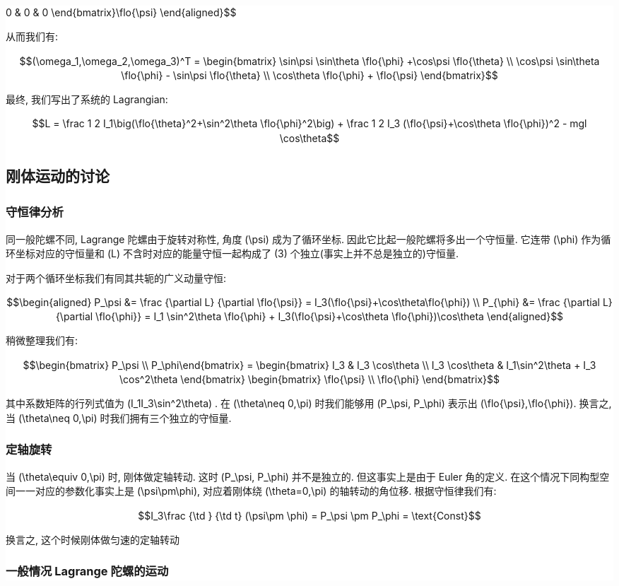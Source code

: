 0 & 0 & 0
\end{bmatrix}\flo{\psi}
\end{aligned}$$

从而我们有:

$$(\omega_1,\omega_2,\omega_3)^T =
\begin{bmatrix}
\sin\psi \sin\theta \flo{\phi} +\cos\psi \flo{\theta} \\
\cos\psi \sin\theta \flo{\phi} - \sin\psi \flo{\theta} \\
\cos\theta \flo{\phi} + \flo{\psi}
\end{bmatrix}$$

最终, 我们写出了系统的 Lagrangian:

$$L = \frac 1 2 I_1\big(\flo{\theta}^2+\sin^2\theta \flo{\phi}^2\big) + \frac 1 2 I_3 (\flo{\psi}+\cos\theta \flo{\phi})^2 - mgl \cos\theta$$

## 刚体运动的讨论

### 守恒律分析

同一般陀螺不同, Lagrange 陀螺由于旋转对称性, 角度 \(\psi\) 成为了循环坐标. 因此它比起一般陀螺将多出一个守恒量. 它连带 \(\phi\) 作为循环坐标对应的守恒量和 \(L\) 不含时对应的能量守恒一起构成了 \(3\) 个独立(事实上并不总是独立的)守恒量.

对于两个循环坐标我们有同其共轭的广义动量守恒:

$$\begin{aligned}
P_\psi &= \frac {\partial L} {\partial \flo{\psi}} = I_3(\flo{\psi}+\cos\theta\flo{\phi}) \\
P_{\phi} &= \frac {\partial L} {\partial \flo{\phi}} = I_1 \sin^2\theta \flo{\phi} + I_3(\flo{\psi}+\cos\theta \flo{\phi})\cos\theta
\end{aligned}$$

稍微整理我们有:

$$\begin{bmatrix}
P_\psi \\ P_\phi\end{bmatrix} =
\begin{bmatrix}
I_3  & I_3 \cos\theta \\
I_3 \cos\theta & I_1\sin^2\theta + I_3 \cos^2\theta
\end{bmatrix}
\begin{bmatrix} \flo{\psi} \\ \flo{\phi} \end{bmatrix}$$

其中系数矩阵的行列式值为 \(I_1I_3\sin^2\theta\) . 在 \(\theta\neq 0,\pi\) 时我们能够用 \(P_\psi, P_\phi\) 表示出 \(\flo{\psi},\flo{\phi}\). 换言之, 当 \(\theta\neq 0,\pi\) 时我们拥有三个独立的守恒量.

### 定轴旋转

当 \(\theta\equiv 0,\pi\) 时, 刚体做定轴转动. 这时 \(P_\psi, P_\phi\) 并不是独立的. 但这事实上是由于 Euler 角的定义. 在这个情况下同构型空间一一对应的参数化事实上是 \(\psi\pm\phi\), 对应着刚体绕 \(\theta=0,\pi\) 的轴转动的角位移. 根据守恒律我们有:

$$I_3\frac {\td } {\td t} (\psi\pm \phi) = P_\psi \pm P_\phi = \text{Const}$$

换言之, 这个时候刚体做匀速的定轴转动

### 一般情况 Lagrange 陀螺的运动
